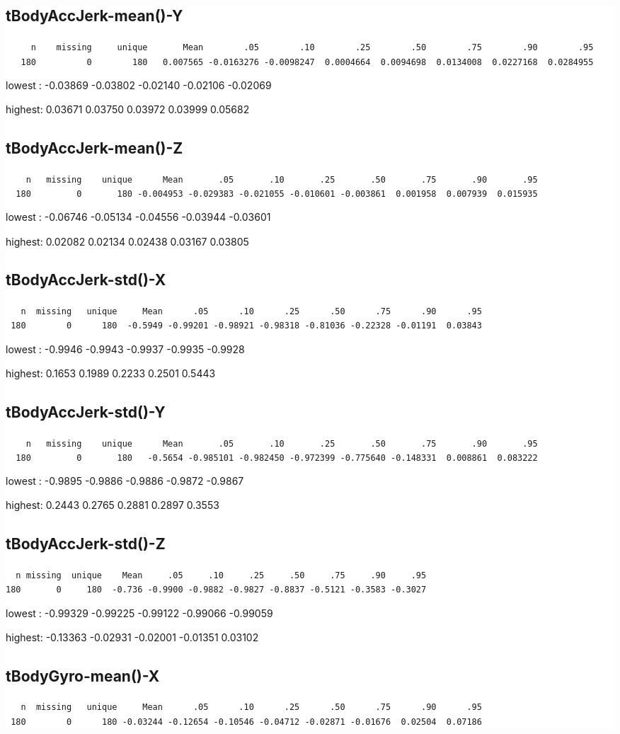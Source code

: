 ## tBodyAccJerk-mean()-Y 
         n    missing     unique       Mean        .05        .10        .25        .50        .75        .90        .95  
       180          0        180   0.007565 -0.0163276 -0.0098247  0.0004664  0.0094698  0.0134008  0.0227168  0.0284955  



lowest : -0.03869 -0.03802 -0.02140 -0.02106 -0.02069

highest:  0.03671  0.03750  0.03972  0.03999  0.05682 

## tBodyAccJerk-mean()-Z 
        n   missing    unique      Mean       .05       .10       .25       .50       .75       .90       .95 
      180         0       180 -0.004953 -0.029383 -0.021055 -0.010601 -0.003861  0.001958  0.007939  0.015935 



lowest : -0.06746 -0.05134 -0.04556 -0.03944 -0.03601

highest:  0.02082  0.02134  0.02438  0.03167  0.03805 

## tBodyAccJerk-std()-X 
       n  missing   unique     Mean      .05      .10      .25      .50      .75      .90      .95
     180        0      180  -0.5949 -0.99201 -0.98921 -0.98318 -0.81036 -0.22328 -0.01191  0.03843
 
 

lowest : -0.9946 -0.9943 -0.9937 -0.9935 -0.9928

highest:  0.1653  0.1989  0.2233  0.2501  0.5443 

## tBodyAccJerk-std()-Y 
        n   missing    unique      Mean       .05       .10       .25       .50       .75       .90       .95    
      180         0       180   -0.5654 -0.985101 -0.982450 -0.972399 -0.775640 -0.148331  0.008861  0.083222    



lowest : -0.9895 -0.9886 -0.9886 -0.9872 -0.9867

highest:  0.2443  0.2765  0.2881  0.2897  0.3553 

## tBodyAccJerk-std()-Z 
      n missing  unique    Mean     .05     .10     .25     .50     .75     .90     .95 
    180       0     180  -0.736 -0.9900 -0.9882 -0.9827 -0.8837 -0.5121 -0.3583 -0.3027 



lowest : -0.99329 -0.99225 -0.99122 -0.99066 -0.99059

highest: -0.13363 -0.02931 -0.02001 -0.01351  0.03102 

## tBodyGyro-mean()-X 
       n  missing   unique     Mean      .05      .10      .25      .50      .75      .90      .95 
     180        0      180 -0.03244 -0.12654 -0.10546 -0.04712 -0.02871 -0.01676  0.02504  0.07186 
